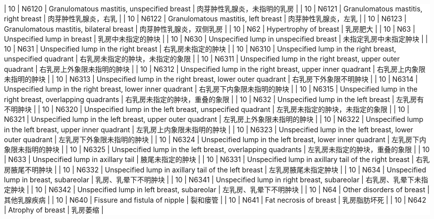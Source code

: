 | 10        | N6120     | Granulomatous mastitis, unspecified breast                                                                                        | 肉芽肿性乳腺炎，未指明的乳房                  |
| 10        | N6121     | Granulomatous mastitis, right breast                                                                                              | 肉芽肿性乳腺炎，右乳                      |
| 10        | N6122     | Granulomatous mastitis, left breast                                                                                               | 肉芽肿性乳腺炎，左乳                      |
| 10        | N6123     | Granulomatous mastitis, bilateral breast                                                                                          | 肉芽肿性乳腺炎，双侧乳房                    |
| 10        | N62       | Hypertrophy of breast                                                                                                             | 乳房肥大                            |
| 10        | N63       | Unspecified lump in breast                                                                                                        | 乳房中未指定的肿块                       |
| 10        | N630      | Unspecified lump in unspecified breast                                                                                            | 未指定乳房中未指定肿块                     |
| 10        | N631      | Unspecified lump in the right breast                                                                                              | 右乳房未指定的肿块                       |
| 10        | N6310     | Unspecified lump in the right breast, unspecified quadrant                                                                        | 右乳房未指定的肿块，未指定的象限                |
| 10        | N6311     | Unspecified lump in the right breast, upper outer quadrant                                                                        | 右乳房上外象限未指明的肿块                   |
| 10        | N6312     | Unspecified lump in the right breast, upper inner quadrant                                                                        | 右乳房上内象限未指明的肿块                   |
| 10        | N6313     | Unspecified lump in the right breast, lower outer quadrant                                                                        | 右乳房下外象限不明肿块                     |
| 10        | N6314     | Unspecified lump in the right breast, lower inner quadrant                                                                        | 右乳房下内象限未指明的肿块                   |
| 10        | N6315     | Unspecified lump in the right breast, overlapping quadrants                                                                       | 右乳房未指定的肿块，重叠的象限                 |
| 10        | N632      | Unspecified lump in the left breast                                                                                               | 左乳房有不明肿块                        |
| 10        | N6320     | Unspecified lump in the left breast, unspecified quadrant                                                                         | 左乳房未指定的肿块，未指定的象限                |
| 10        | N6321     | Unspecified lump in the left breast, upper outer quadrant                                                                         | 左乳房上外象限未指明的肿块                   |
| 10        | N6322     | Unspecified lump in the left breast, upper inner quadrant                                                                         | 左乳房上内象限未指明的肿块                   |
| 10        | N6323     | Unspecified lump in the left breast, lower outer quadrant                                                                         | 左乳房下外象限未指明的肿块                   |
| 10        | N6324     | Unspecified lump in the left breast, lower inner quadrant                                                                         | 左乳房下内象限未指明的肿块                   |
| 10        | N6325     | Unspecified lump in the left breast, overlapping quadrants                                                                        | 左乳房未指定的肿块，重叠的象限                 |
| 10        | N633      | Unspecified lump in axillary tail                                                                                                 | 腋尾未指定的肿块                        |
| 10        | N6331     | Unspecified lump in axillary tail of the right breast                                                                             | 右乳房腋尾不明肿块                       |
| 10        | N6332     | Unspecified lump in axillary tail of the left breast                                                                              | 左乳房腋尾未指定肿块                      |
| 10        | N634      | Unspecified lump in breast, subareolar                                                                                            | 乳房、乳晕下不明肿块                      |
| 10        | N6341     | Unspecified lump in right breast, subareolar                                                                                      | 右乳房、乳晕下未指定肿块                    |
| 10        | N6342     | Unspecified lump in left breast, subareolar                                                                                       | 左乳房、乳晕下不明肿块                     |
| 10        | N64       | Other disorders of breast                                                                                                         | 其他乳腺疾病                          |
| 10        | N640      | Fissure and fistula of nipple                                                                                                     | 裂和瘘管                            |
| 10        | N641      | Fat necrosis of breast                                                                                                            | 乳房脂肪坏死                          |
| 10        | N642      | Atrophy of breast                                                                                                                 | 乳房萎缩                            |